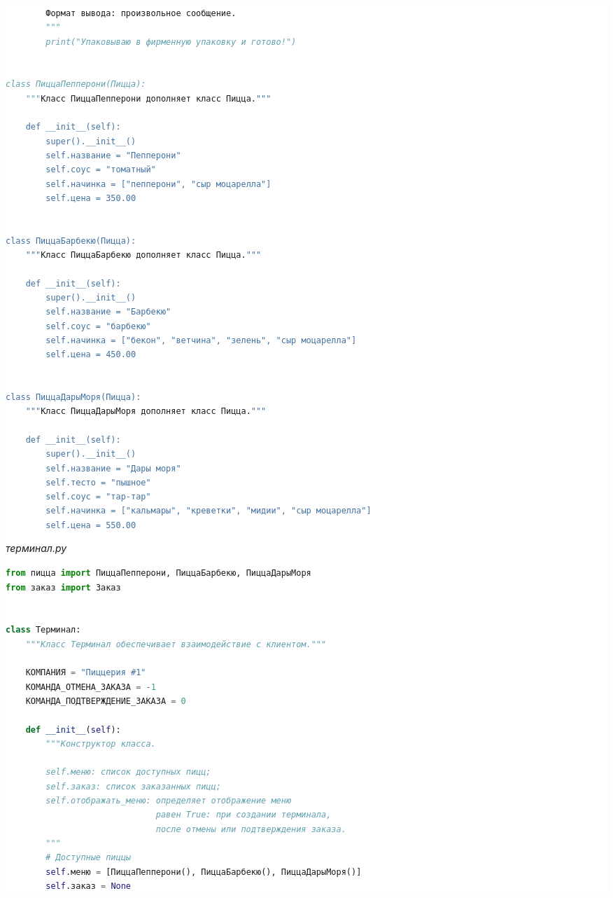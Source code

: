 ```python
        Формат вывода: произвольное сообщение.
        """
        print("Упаковываю в фирменную упаковку и готово!")


class ПиццаПепперони(Пицца):
    """Класс ПиццаПепперони дополняет класс Пицца."""

    def __init__(self):
        super().__init__()
        self.название = "Пепперони"
        self.соус = "томатный"
        self.начинка = ["пепперони", "сыр моцарелла"]
        self.цена = 350.00


class ПиццаБарбекю(Пицца):
    """Класс ПиццаБарбекю дополняет класс Пицца."""

    def __init__(self):
        super().__init__()
        self.название = "Барбекю"
        self.соус = "барбекю"
        self.начинка = ["бекон", "ветчина", "зелень", "сыр моцарелла"]
        self.цена = 450.00


class ПиццаДарыМоря(Пицца):
    """Класс ПиццаДарыМоря дополняет класс Пицца."""

    def __init__(self):
        super().__init__()
        self.название = "Дары моря"
        self.тесто = "пышное"
        self.соус = "тар-тар"
        self.начинка = ["кальмары", "креветки", "мидии", "сыр моцарелла"]
        self.цена = 550.00
```

*терминал.py*
```python
from пицца import ПиццаПепперони, ПиццаБарбекю, ПиццаДарыМоря
from заказ import Заказ


class Терминал:
    """Класс Терминал обеспечивает взаимодействие с клиентом."""

    КОМПАНИЯ = "Пиццерия #1"
    КОМАНДА_ОТМЕНА_ЗАКАЗА = -1
    КОМАНДА_ПОДТВЕРЖДЕНИЕ_ЗАКАЗА = 0

    def __init__(self):
        """Конструктор класса.

        self.меню: список доступных пицц;
        self.заказ: список заказанных пицц;
        self.отображать_меню: определяет отображение меню
                              равен True: при создании терминала,
                              после отмены или подтверждения заказа.
        """
        # Доступные пиццы
        self.меню = [ПиццаПепперони(), ПиццаБарбекю(), ПиццаДарыМоря()]
        self.заказ = None
```